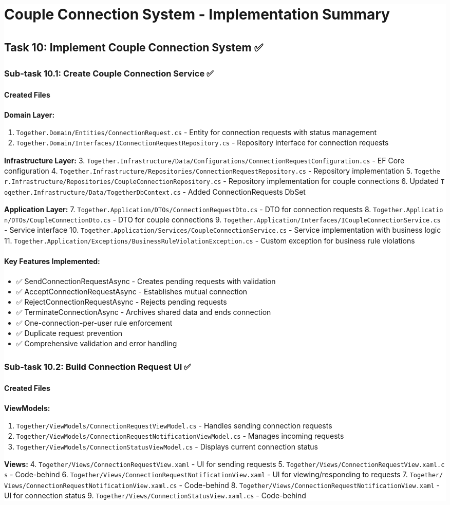 # Couple Connection System - Implementation Summary

## Task 10: Implement Couple Connection System ✅

### Sub-task 10.1: Create Couple Connection Service ✅

#### Created Files

**Domain Layer:**
1. `Together.Domain/Entities/ConnectionRequest.cs` - Entity for connection requests with status management
2. `Together.Domain/Interfaces/IConnectionRequestRepository.cs` - Repository interface for connection requests

**Infrastructure Layer:**
3. `Together.Infrastructure/Data/Configurations/ConnectionRequestConfiguration.cs` - EF Core configuration
4. `Together.Infrastructure/Repositories/ConnectionRequestRepository.cs` - Repository implementation
5. `Together.Infrastructure/Repositories/CoupleConnectionRepository.cs` - Repository implementation for couple connections
6. Updated `Together.Infrastructure/Data/TogetherDbContext.cs` - Added ConnectionRequests DbSet

**Application Layer:**
7. `Together.Application/DTOs/ConnectionRequestDto.cs` - DTO for connection requests
8. `Together.Application/DTOs/CoupleConnectionDto.cs` - DTO for couple connections
9. `Together.Application/Interfaces/ICoupleConnectionService.cs` - Service interface
10. `Together.Application/Services/CoupleConnectionService.cs` - Service implementation with business logic
11. `Together.Application/Exceptions/BusinessRuleViolationException.cs` - Custom exception for business rule violations

#### Key Features Implemented:
- ✅ SendConnectionRequestAsync - Creates pending requests with validation
- ✅ AcceptConnectionRequestAsync - Establishes mutual connection
- ✅ RejectConnectionRequestAsync - Rejects pending requests
- ✅ TerminateConnectionAsync - Archives shared data and ends connection
- ✅ One-connection-per-user rule enforcement
- ✅ Duplicate request prevention
- ✅ Comprehensive validation and error handling

### Sub-task 10.2: Build Connection Request UI ✅

#### Created Files

**ViewModels:**
1. `Together/ViewModels/ConnectionRequestViewModel.cs` - Handles sending connection requests
2. `Together/ViewModels/ConnectionRequestNotificationViewModel.cs` - Manages incoming requests
3. `Together/ViewModels/ConnectionStatusViewModel.cs` - Displays current connection status

**Views:**
4. `Together/Views/ConnectionRequestView.xaml` - UI for sending requests
5. `Together/Views/ConnectionRequestView.xaml.cs` - Code-behind
6. `Together/Views/ConnectionRequestNotificationView.xaml` - UI for viewing/responding to requests
7. `Together/Views/ConnectionRequestNotificationView.xaml.cs` - Code-behind
8. `Together/Views/ConnectionRequestNotificationView.xaml` - UI for connection status
9. `Together/Views/ConnectionStatusView.xaml.cs` - Code-behind
